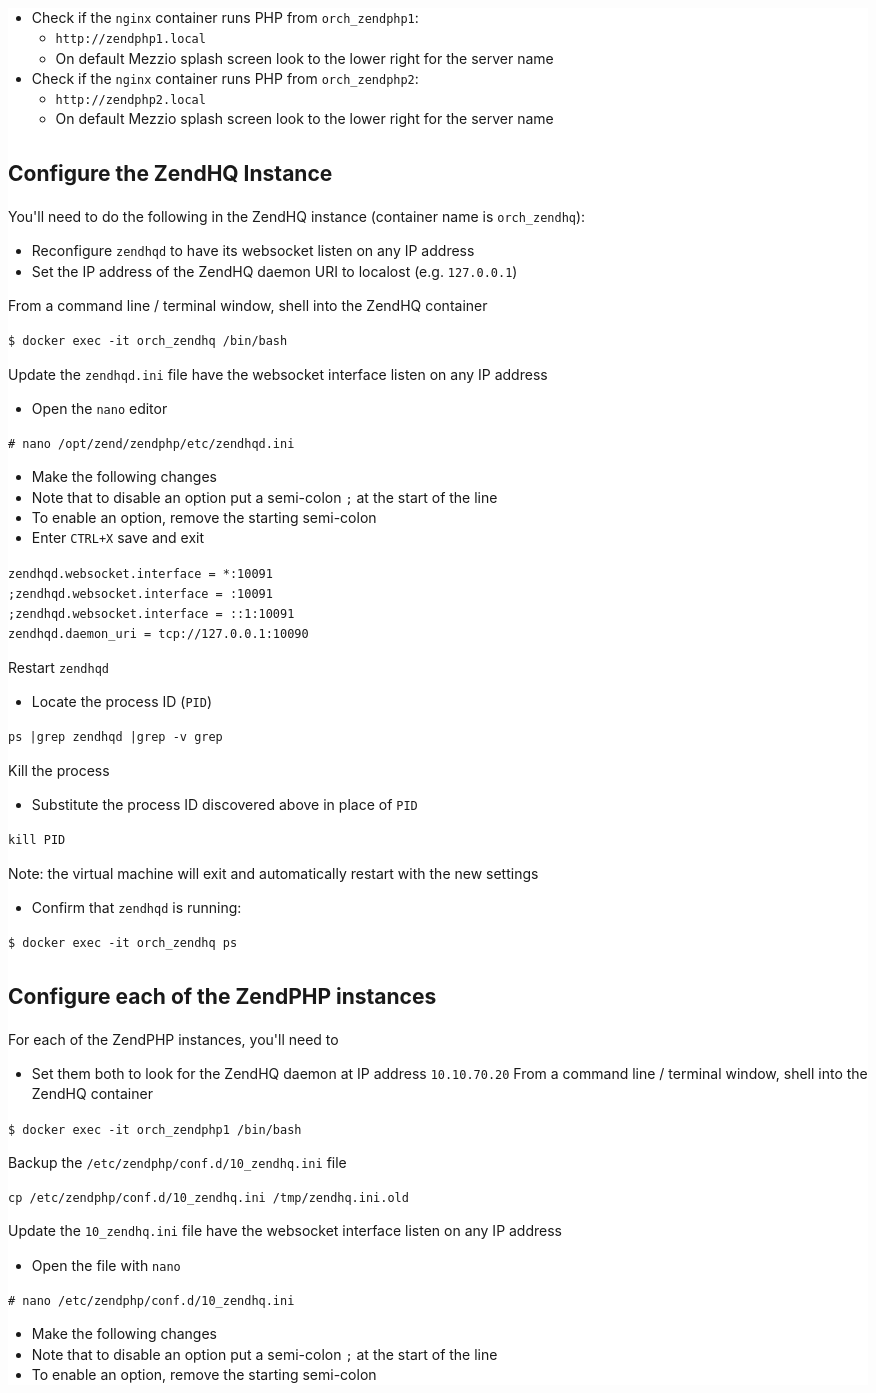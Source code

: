 * Check if the `nginx` container runs PHP from `orch_zendphp1`:
  * `http://zendphp1.local`
  * On default Mezzio splash screen look to the lower right for the server name
* Check if the `nginx` container runs PHP from `orch_zendphp2`:
  * `http://zendphp2.local`
  * On default Mezzio splash screen look to the lower right for the server name

## Configure the ZendHQ Instance
You'll need to do the following in the ZendHQ instance (container name is `orch_zendhq`):
* Reconfigure `zendhqd` to have its websocket listen on any IP address
* Set the IP address of the ZendHQ daemon URI to localost (e.g. `127.0.0.1`)

From a command line / terminal window, shell into the ZendHQ container
```
$ docker exec -it orch_zendhq /bin/bash
```
Update the `zendhqd.ini` file have the websocket interface listen on any IP address
* Open the `nano` editor
```
# nano /opt/zend/zendphp/etc/zendhqd.ini
```
* Make the following changes
* Note that to disable an option put a semi-colon `;` at the start of the line
* To enable an option, remove the starting semi-colon
* Enter `CTRL+X` save and exit
```
zendhqd.websocket.interface = *:10091
;zendhqd.websocket.interface = :10091
;zendhqd.websocket.interface = ::1:10091
zendhqd.daemon_uri = tcp://127.0.0.1:10090
```
Restart `zendhqd`
* Locate the process ID (`PID`)
```
ps |grep zendhqd |grep -v grep
```
Kill the process
* Substitute the process ID discovered above in place of `PID`
```
kill PID
```
Note: the virtual machine will exit and automatically restart with the new settings
* Confirm that `zendhqd` is running:
```
$ docker exec -it orch_zendhq ps
```

## Configure each of the ZendPHP instances
For each of the ZendPHP instances, you'll need to
* Set them both to look for the ZendHQ daemon at IP address `10.10.70.20`
From a command line / terminal window, shell into the ZendHQ container
```
$ docker exec -it orch_zendphp1 /bin/bash
```
Backup the `/etc/zendphp/conf.d/10_zendhq.ini` file
```
cp /etc/zendphp/conf.d/10_zendhq.ini /tmp/zendhq.ini.old
```
Update the `10_zendhq.ini` file have the websocket interface listen on any IP address
* Open the file with `nano`
```
# nano /etc/zendphp/conf.d/10_zendhq.ini
```
* Make the following changes
* Note that to disable an option put a semi-colon `;` at the start of the line
* To enable an option, remove the starting semi-colon